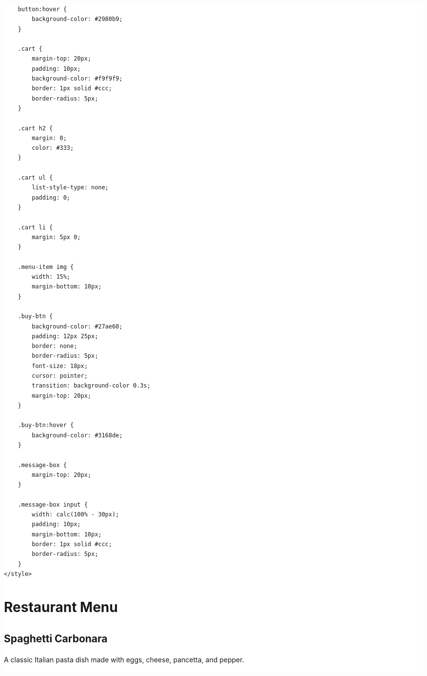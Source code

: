         button:hover {
            background-color: #2980b9;
        }

        .cart {
            margin-top: 20px;
            padding: 10px;
            background-color: #f9f9f9;
            border: 1px solid #ccc;
            border-radius: 5px;
        }

        .cart h2 {
            margin: 0;
            color: #333;
        }

        .cart ul {
            list-style-type: none;
            padding: 0;
        }

        .cart li {
            margin: 5px 0;
        }

        .menu-item img {
            width: 15%;
            margin-bottom: 10px;
        }

        .buy-btn {
            background-color: #27ae60;
            padding: 12px 25px;
            border: none;
            border-radius: 5px;
            font-size: 18px;
            cursor: pointer;
            transition: background-color 0.3s;
            margin-top: 20px;
        }

        .buy-btn:hover {
            background-color: #3168de;
        }

        .message-box {
            margin-top: 20px;
        }

        .message-box input {
            width: calc(100% - 30px);
            padding: 10px;
            margin-bottom: 10px;
            border: 1px solid #ccc;
            border-radius: 5px;
        }
    </style>
</head>
<body>
    <div class="container">
        <h1>Restaurant Menu</h1>
        <div class="menu">
            <div class="menu-item">
                <h2>Spaghetti Carbonara</h2>
                <p>A classic Italian pasta dish made with eggs, cheese, pancetta, and pepper.</p>
                <div class="row">
                    <div class="column">